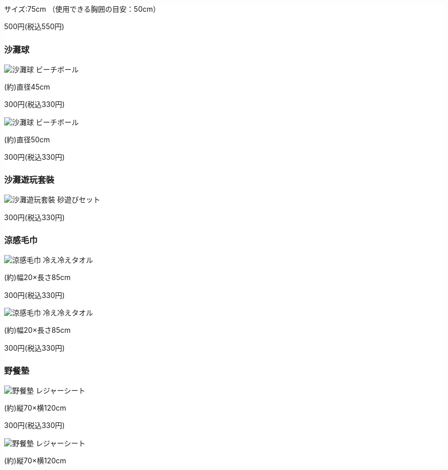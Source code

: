 サイズ:75cm
（使用できる胸囲の目安：50cm）

500円(税込550円)

### 沙灘球
![沙灘球](/images/post/Goods/2020_09_3COINS/item_03.jpg)
ビーチボール

(約)直径45cm

300円(税込330円)

![沙灘球](/images/post/Goods/2020_09_3COINS/item_22.jpg)
ビーチボール

(約)直径50cm

300円(税込330円)

### 沙灘遊玩套裝
![沙灘遊玩套裝](/images/post/Goods/2020_09_3COINS/item_32.jpg)
砂遊びセット

300円(税込330円)

### 涼感毛巾
![涼感毛巾](/images/post/Goods/2020_09_3COINS/item_04.jpg)
冷え冷えタオル

(約)幅20×長さ85cm

300円(税込330円)

![涼感毛巾](/images/post/Goods/2020_09_3COINS/item_05.jpg)
冷え冷えタオル

(約)幅20×長さ85cm

300円(税込330円)

### 野餐墊
![野餐墊](/images/post/Goods/2020_09_3COINS/item_06.jpg)
レジャーシート

(約)縦70×横120cm

300円(税込330円)

![野餐墊](/images/post/Goods/2020_09_3COINS/item_23.jpg)
レジャーシート

(約)縦70×横120cm
